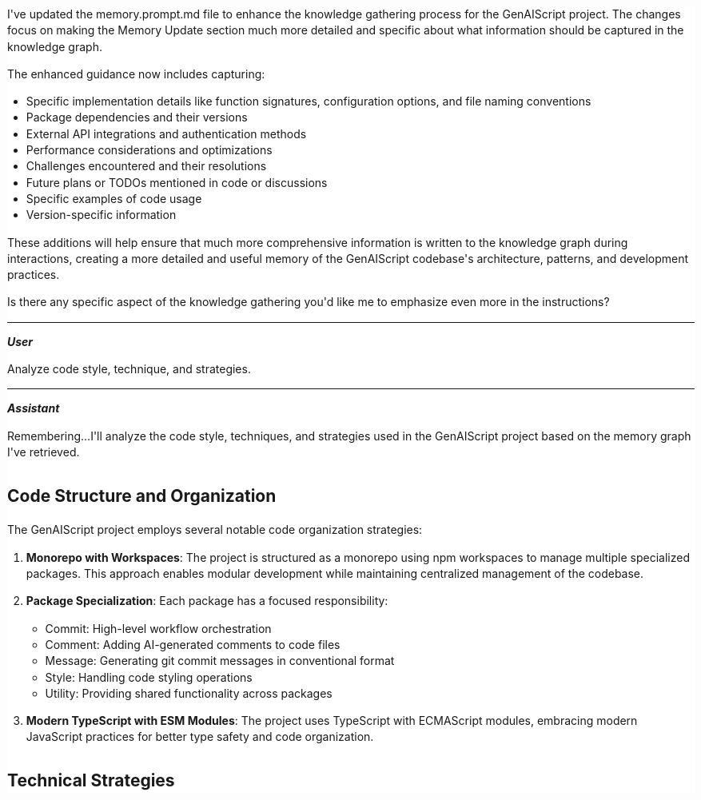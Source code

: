 I've updated the memory.prompt.md file to enhance the knowledge gathering process for the GenAIScript project. The changes focus on making the Memory Update section much more detailed and specific about what information should be captured in the knowledge graph.

The enhanced guidance now includes capturing:

- Specific implementation details like function signatures, configuration options, and file naming conventions
- Package dependencies and their versions
- External API integrations and authentication methods
- Performance considerations and optimizations
- Challenges encountered and their resolutions
- Future plans or TODOs mentioned in code or discussions
- Specific examples of code usage
- Version-specific information

These additions will help ensure that much more comprehensive information is written to the knowledge graph during interactions, creating a more detailed and useful memory of the GenAIScript codebase's architecture, patterns, and development practices.

Is there any specific aspect of the knowledge gathering you'd like me to emphasize even more in the instructions?

---

_**User**_

Analyze code style, technique, and strategies.

---

_**Assistant**_

Remembering...I'll analyze the code style, techniques, and strategies used in the GenAIScript project based on the memory graph I've retrieved.

## Code Structure and Organization

The GenAIScript project employs several notable code organization strategies:

1. **Monorepo with Workspaces**: The project is structured as a monorepo using npm workspaces to manage multiple specialized packages. This approach enables modular development while maintaining centralized management of the codebase.

2. **Package Specialization**: Each package has a focused responsibility:
   - Commit: High-level workflow orchestration
   - Comment: Adding AI-generated comments to code files
   - Message: Generating git commit messages in conventional format
   - Style: Handling code styling operations
   - Utility: Providing shared functionality across packages

3. **Modern TypeScript with ESM Modules**: The project uses TypeScript with ECMAScript modules, embracing modern JavaScript practices for better type safety and code organization.

## Technical Strategies
